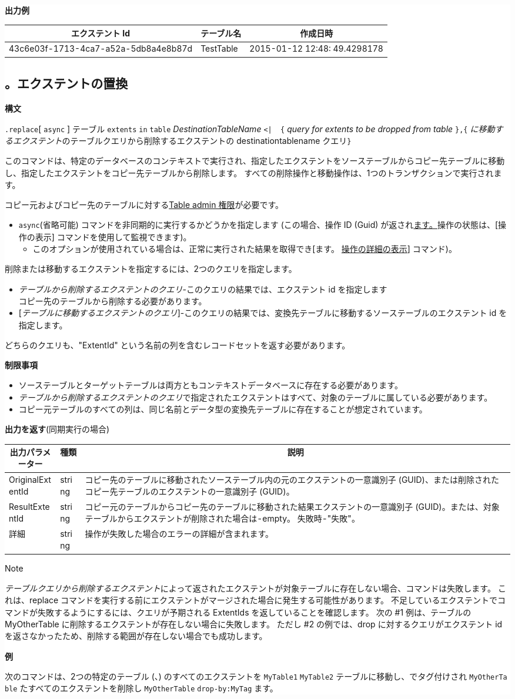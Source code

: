 **出力例** 

|エクステント Id |テーブル名 |作成日時 
|---|---|---
|43c6e03f-1713-4ca7-a52a-5db8a4e8b87d |TestTable |2015-01-12 12:48: 49.4298178 

## <a name="replace-extents"></a>。エクステントの置換

**構文**

`.replace`[ `async` ] テーブル `extents` `in` `table` *DestinationTableName* `<| 
{` *query for extents to be dropped from table* `},{` *に移動するエクステント*のテーブルクエリから削除するエクステントの destinationtablename クエリ`}`

このコマンドは、特定のデータベースのコンテキストで実行され、指定したエクステントをソーステーブルからコピー先テーブルに移動し、指定したエクステントをコピー先テーブルから削除します。
すべての削除操作と移動操作は、1つのトランザクションで実行されます。

コピー元およびコピー先のテーブルに対する[Table admin 権限](../management/access-control/role-based-authorization.md)が必要です。

* `async`(省略可能) コマンドを非同期的に実行するかどうかを指定します (この場合、操作 ID (Guid) が返され[ます。](operations.md#show-operations)操作の状態は、[操作の表示] コマンドを使用して監視できます)。
    * このオプションが使用されている場合は、正常に実行された結果を取得でき[ます。 [操作の詳細の表示](operations.md#show-operation-details)] コマンド)。

削除または移動するエクステントを指定するには、2つのクエリを指定します。
- *テーブルから削除するエクステントのクエリ*-このクエリの結果では、エクステント id を指定します  
コピー先のテーブルから削除する必要があります。
- [*テーブルに移動するエクステントのクエリ*]-このクエリの結果では、変換先テーブルに移動するソーステーブルのエクステント id を指定します。

どちらのクエリも、"ExtentId" という名前の列を含むレコードセットを返す必要があります。

**制限事項**
- ソーステーブルとターゲットテーブルは両方ともコンテキストデータベースに存在する必要があります。 
- *テーブルから削除するエクステントのクエリ*で指定されたエクステントはすべて、対象のテーブルに属している必要があります。
- コピー元テーブルのすべての列は、同じ名前とデータ型の変換先テーブルに存在することが想定されています。

**出力を返す**(同期実行の場合)

出力パラメーター |種類 |説明 
---|---|---
OriginalExtentId |string |コピー先のテーブルに移動されたソーステーブル内の元のエクステントの一意識別子 (GUID)、または削除されたコピー先テーブルのエクステントの一意識別子 (GUID)。
ResultExtentId |string |コピー元のテーブルからコピー先のテーブルに移動された結果エクステントの一意識別子 (GUID)。または、対象テーブルからエクステントが削除された場合は-empty。 失敗時-"失敗"。
詳細 |string |操作が失敗した場合のエラーの詳細が含まれます。

> [!NOTE]
> *テーブルクエリから削除するエクステント*によって返されたエクステントが対象テーブルに存在しない場合、コマンドは失敗します。 これは、replace コマンドを実行する前にエクステントがマージされた場合に発生する可能性があります。 不足しているエクステントでコマンドが失敗するようにするには、クエリが予期される ExtentIds を返していることを確認します。 次の #1 例は、テーブルの MyOtherTable に削除するエクステントが存在しない場合に失敗します。 ただし #2 の例では、drop に対するクエリがエクステント id を返さなかったため、削除する範囲が存在しない場合でも成功します。 

**例**

次のコマンドは、2つの特定のテーブル (、) のすべてのエクステントを `MyTable1` `MyTable2` テーブルに移動し、でタグ付けされ `MyOtherTable` たすべてのエクステントを削除し `MyOtherTable` `drop-by:MyTag` ます。
